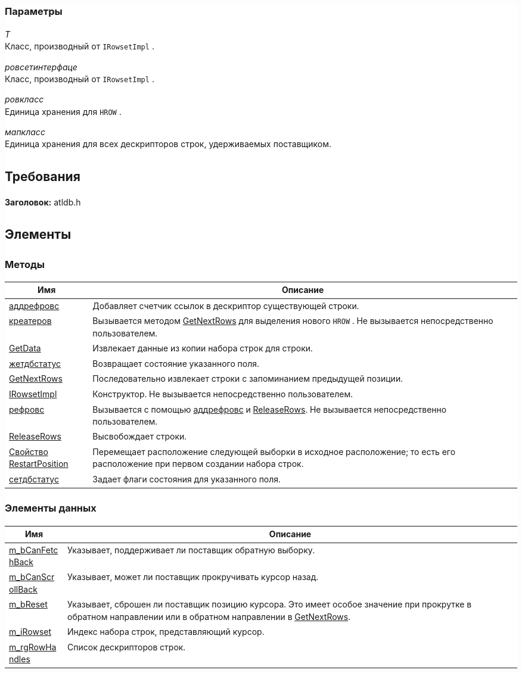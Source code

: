 ### <a name="parameters"></a>Параметры

*T*<br/>
Класс, производный от `IRowsetImpl` .

*ровсетинтерфаце*<br/>
Класс, производный от `IRowsetImpl` .

*ровкласс*<br/>
Единица хранения для `HROW` .

*мапкласс*<br/>
Единица хранения для всех дескрипторов строк, удерживаемых поставщиком.

## <a name="requirements"></a>Требования

**Заголовок:** atldb.h

## <a name="members"></a>Элементы

### <a name="methods"></a>Методы

| Имя | Описание |
|-|-|
|[аддрефровс](#addrefrows)|Добавляет счетчик ссылок в дескриптор существующей строки.|
|[креатеров](#createrow)|Вызывается методом [GetNextRows](../../data/oledb/irowsetimpl-getnextrows.md) для выделения нового `HROW` . Не вызывается непосредственно пользователем.|
|[GetData](#getdata)|Извлекает данные из копии набора строк для строки.|
|[жетдбстатус](#getdbstatus)|Возвращает состояние указанного поля.|
|[GetNextRows](#getnextrows)|Последовательно извлекает строки с запоминанием предыдущей позиции.|
|[IRowsetImpl](#irowsetimpl)|Конструктор. Не вызывается непосредственно пользователем.|
|[рефровс](#refrows)|Вызывается с помощью [аддрефровс](../../data/oledb/irowsetimpl-addrefrows.md) и [ReleaseRows](../../data/oledb/irowsetimpl-releaserows.md). Не вызывается непосредственно пользователем.|
|[ReleaseRows](#releaserows)|Высвобождает строки.|
|[Свойство RestartPosition](#restartposition)|Перемещает расположение следующей выборки в исходное расположение; то есть его расположение при первом создании набора строк.|
|[сетдбстатус](#setdbstatus)|Задает флаги состояния для указанного поля.|

### <a name="data-members"></a>Элементы данных

| Имя | Описание |
|-|-|
|[m_bCanFetchBack](#bcanfetchback)|Указывает, поддерживает ли поставщик обратную выборку.|
|[m_bCanScrollBack](#bcanscrollback)|Указывает, может ли поставщик прокручивать курсор назад.|
|[m_bReset](#breset)|Указывает, сброшен ли поставщик позицию курсора. Это имеет особое значение при прокрутке в обратном направлении или в обратном направлении в [GetNextRows](../../data/oledb/irowsetimpl-getnextrows.md).|
|[m_iRowset](#irowset)|Индекс набора строк, представляющий курсор.|
|[m_rgRowHandles](#rgrowhandles)|Список дескрипторов строк.|
